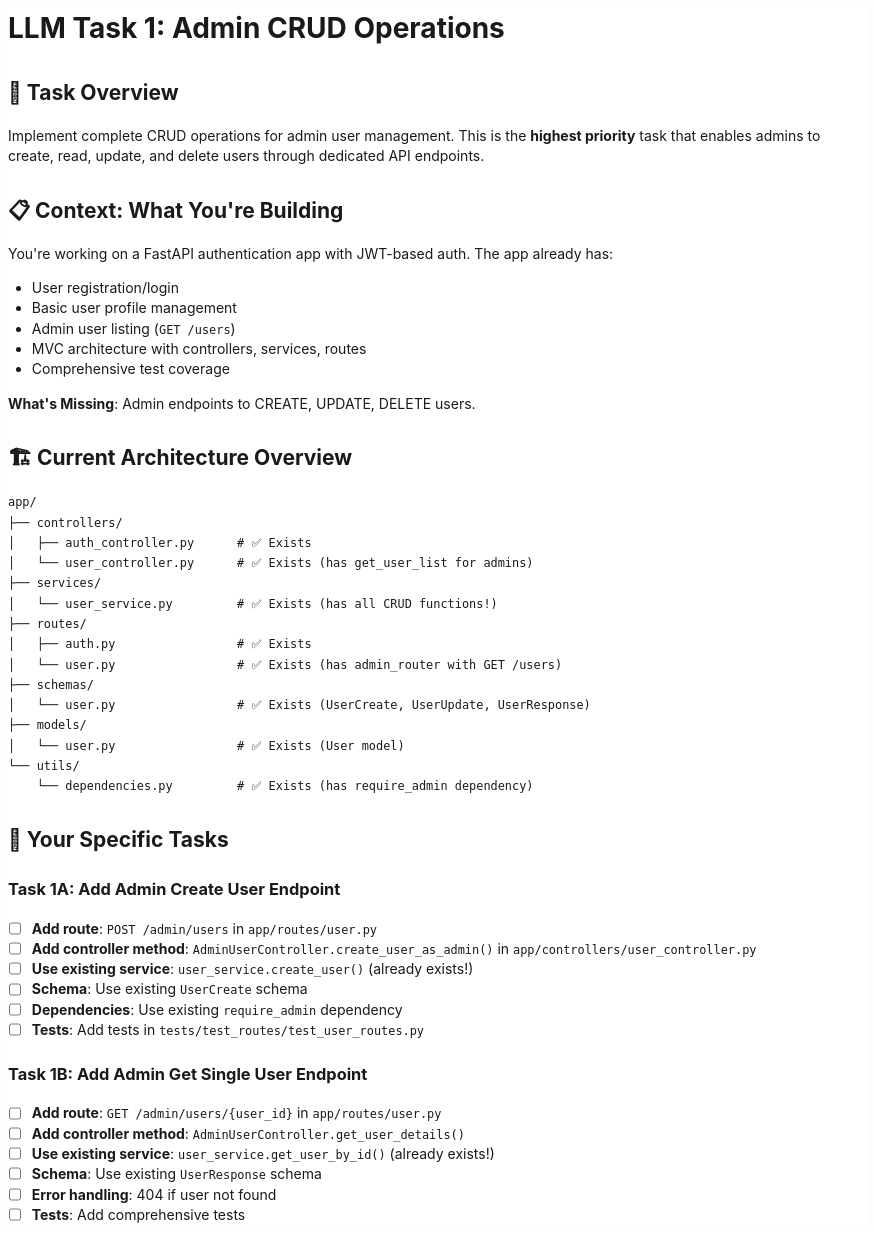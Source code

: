 # LLM Task 1: Admin CRUD Operations

## 🎯 **Task Overview**
Implement complete CRUD operations for admin user management. This is the **highest priority** task that enables admins to create, read, update, and delete users through dedicated API endpoints.

## 📋 **Context: What You're Building**
You're working on a FastAPI authentication app with JWT-based auth. The app already has:
- User registration/login
- Basic user profile management  
- Admin user listing (`GET /users`)
- MVC architecture with controllers, services, routes
- Comprehensive test coverage

**What's Missing**: Admin endpoints to CREATE, UPDATE, DELETE users.

## 🏗️ **Current Architecture Overview**
```
app/
├── controllers/
│   ├── auth_controller.py      # ✅ Exists
│   └── user_controller.py      # ✅ Exists (has get_user_list for admins)
├── services/
│   └── user_service.py         # ✅ Exists (has all CRUD functions!)
├── routes/
│   ├── auth.py                 # ✅ Exists  
│   └── user.py                 # ✅ Exists (has admin_router with GET /users)
├── schemas/
│   └── user.py                 # ✅ Exists (UserCreate, UserUpdate, UserResponse)
├── models/
│   └── user.py                 # ✅ Exists (User model)
└── utils/
    └── dependencies.py         # ✅ Exists (has require_admin dependency)
```

## 🎯 **Your Specific Tasks**

### **Task 1A: Add Admin Create User Endpoint**
- [ ] **Add route**: `POST /admin/users` in `app/routes/user.py` 
- [ ] **Add controller method**: `AdminUserController.create_user_as_admin()` in `app/controllers/user_controller.py`
- [ ] **Use existing service**: `user_service.create_user()` (already exists!)
- [ ] **Schema**: Use existing `UserCreate` schema
- [ ] **Dependencies**: Use existing `require_admin` dependency
- [ ] **Tests**: Add tests in `tests/test_routes/test_user_routes.py`

### **Task 1B: Add Admin Get Single User Endpoint**  
- [ ] **Add route**: `GET /admin/users/{user_id}` in `app/routes/user.py`
- [ ] **Add controller method**: `AdminUserController.get_user_details()`
- [ ] **Use existing service**: `user_service.get_user_by_id()` (already exists!)
- [ ] **Schema**: Use existing `UserResponse` schema
- [ ] **Error handling**: 404 if user not found
- [ ] **Tests**: Add comprehensive tests
